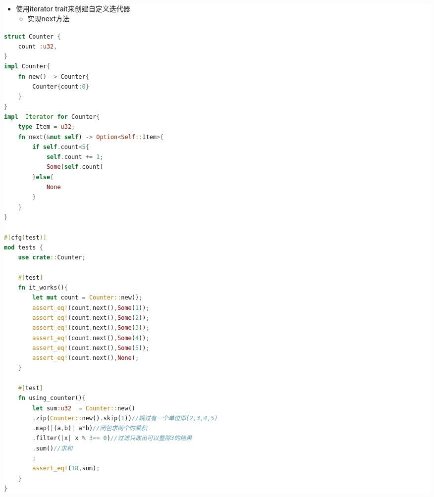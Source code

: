 + 使用iterator trait来创建自定义迭代器
  + 实现next方法
```rust
struct Counter {
    count :u32,
}
impl Counter{
    fn new() -> Counter{
        Counter{count:0}
    }
}
impl  Iterator for Counter{
    type Item = u32;
    fn next(&mut self) -> Option<Self::Item>{
        if self.count<5{
            self.count += 1;
            Some(self.count)
        }else{
            None
        }
    }
}

#[cfg(test)] 
mod tests {
    use crate::Counter;

    #[test]
    fn it_works(){
        let mut count = Counter::new();
        assert_eq!(count.next(),Some(1));
        assert_eq!(count.next(),Some(2));
        assert_eq!(count.next(),Some(3));
        assert_eq!(count.next(),Some(4));
        assert_eq!(count.next(),Some(5));
        assert_eq!(count.next(),None);
    }

    #[test]
    fn using_counter(){
        let sum:u32  = Counter::new()
        .zip(Counter::new().skip(1))//跳过有一个单位即(2,3,4,5)
        .map(|(a,b)| a*b)//闭包求两个的乘积
        .filter(|x| x % 3== 0)//过滤只取出可以整除3的结果
        .sum()//求和
        ;
        assert_eq!(18,sum);
    }
}

```
